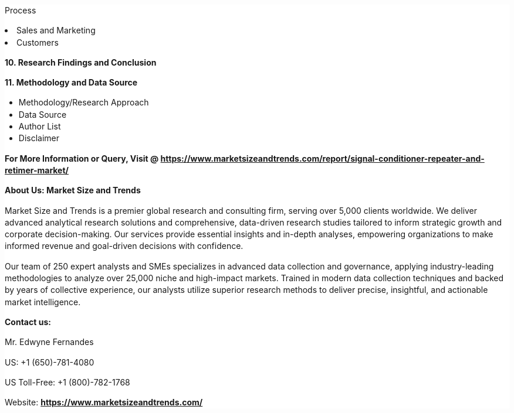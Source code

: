 Process</li><li>Sales and Marketing</li><li>Customers</li></ul><p><strong>10. Research Findings and Conclusion</strong></p><p><strong>11. Methodology and Data Source</strong></p><ul><li>Methodology/Research Approach</li><li>Data Source</li><li>Author List</li><li>Disclaimer</li></ul></p><p><strong>For More Information or Query, Visit @ <a href="https://www.marketsizeandtrends.com/report/signal-conditioner-repeater-and-retimer-market/">https://www.marketsizeandtrends.com/report/signal-conditioner-repeater-and-retimer-market/</a></strong></p><p><strong>About Us: Market Size and Trends</strong></p><p>Market Size and Trends is a premier global research and consulting firm, serving over 5,000 clients worldwide. We deliver advanced analytical research solutions and comprehensive, data-driven research studies tailored to inform strategic growth and corporate decision-making. Our services provide essential insights and in-depth analyses, empowering organizations to make informed revenue and goal-driven decisions with confidence.</p><p>Our team of 250 expert analysts and SMEs specializes in advanced data collection and governance, applying industry-leading methodologies to analyze over 25,000 niche and high-impact markets. Trained in modern data collection techniques and backed by years of collective experience, our analysts utilize superior research methods to deliver precise, insightful, and actionable market intelligence.</p><p><strong>Contact us:</strong></p><p>Mr. Edwyne Fernandes</p><p>US: +1 (650)-781-4080</p><p>US Toll-Free: +1 (800)-782-1768</p><p>Website: <strong><a href="https://www.marketsizeandtrends.com/">https://www.marketsizeandtrends.com/</a></strong></p>
